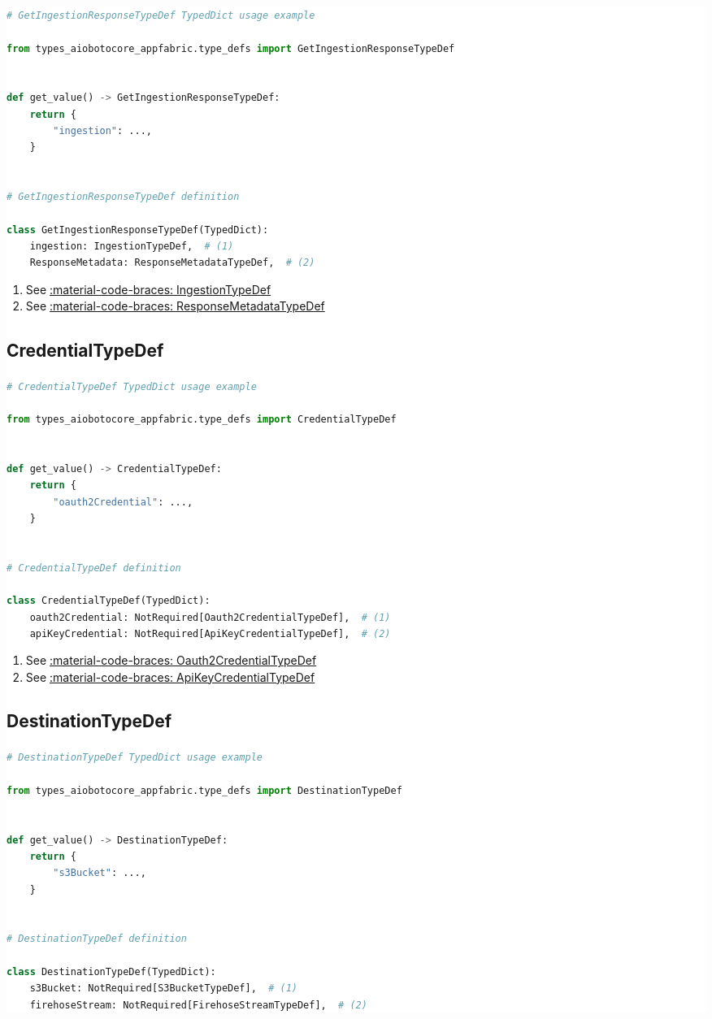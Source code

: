 ```python
# GetIngestionResponseTypeDef TypedDict usage example

from types_aiobotocore_appfabric.type_defs import GetIngestionResponseTypeDef


def get_value() -> GetIngestionResponseTypeDef:
    return {
        "ingestion": ...,
    }


# GetIngestionResponseTypeDef definition

class GetIngestionResponseTypeDef(TypedDict):
    ingestion: IngestionTypeDef,  # (1)
    ResponseMetadata: ResponseMetadataTypeDef,  # (2)
```

1. See [:material-code-braces: IngestionTypeDef](./type_defs.md#ingestiontypedef)
2. See [:material-code-braces: ResponseMetadataTypeDef](./type_defs.md#responsemetadatatypedef)

## CredentialTypeDef

```python
# CredentialTypeDef TypedDict usage example

from types_aiobotocore_appfabric.type_defs import CredentialTypeDef


def get_value() -> CredentialTypeDef:
    return {
        "oauth2Credential": ...,
    }


# CredentialTypeDef definition

class CredentialTypeDef(TypedDict):
    oauth2Credential: NotRequired[Oauth2CredentialTypeDef],  # (1)
    apiKeyCredential: NotRequired[ApiKeyCredentialTypeDef],  # (2)
```

1. See [:material-code-braces: Oauth2CredentialTypeDef](./type_defs.md#oauth2credentialtypedef)
2. See [:material-code-braces: ApiKeyCredentialTypeDef](./type_defs.md#apikeycredentialtypedef)

## DestinationTypeDef

```python
# DestinationTypeDef TypedDict usage example

from types_aiobotocore_appfabric.type_defs import DestinationTypeDef


def get_value() -> DestinationTypeDef:
    return {
        "s3Bucket": ...,
    }


# DestinationTypeDef definition

class DestinationTypeDef(TypedDict):
    s3Bucket: NotRequired[S3BucketTypeDef],  # (1)
    firehoseStream: NotRequired[FirehoseStreamTypeDef],  # (2)
```